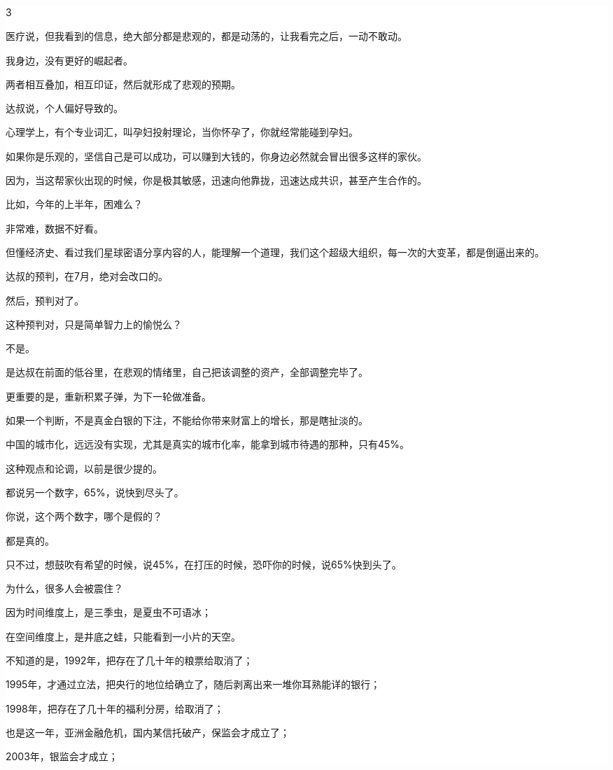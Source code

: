 
3

  

医疗说，但我看到的信息，绝大部分都是悲观的，都是动荡的，让我看完之后，一动不敢动。  

我身边，没有更好的崛起者。  

两者相互叠加，相互印证，然后就形成了悲观的预期。  

达叔说，个人偏好导致的。

心理学上，有个专业词汇，叫孕妇投射理论，当你怀孕了，你就经常能碰到孕妇。  

如果你是乐观的，坚信自己是可以成功，可以赚到大钱的，你身边必然就会冒出很多这样的家伙。  

因为，当这帮家伙出现的时候，你是极其敏感，迅速向他靠拢，迅速达成共识，甚至产生合作的。  

比如，今年的上半年，困难么？

非常难，数据不好看。  

但懂经济史、看过我们星球密语分享内容的人，能理解一个道理，我们这个超级大组织，每一次的大变革，都是倒逼出来的。  

达叔的预判，在7月，绝对会改口的。

然后，预判对了。

这种预判对，只是简单智力上的愉悦么？

不是。  

是达叔在前面的低谷里，在悲观的情绪里，自己把该调整的资产，全部调整完毕了。  

更重要的是，重新积累子弹，为下一轮做准备。  

如果一个判断，不是真金白银的下注，不能给你带来财富上的增长，那是瞎扯淡的。  

中国的城市化，远远没有实现，尤其是真实的城市化率，能拿到城市待遇的那种，只有45%。  

这种观点和论调，以前是很少提的。

都说另一个数字，65%，说快到尽头了。  

你说，这个两个数字，哪个是假的？  

都是真的。

只不过，想鼓吹有希望的时候，说45%，在打压的时候，恐吓你的时候，说65%快到头了。  

为什么，很多人会被震住？  

因为时间维度上，是三季虫，是夏虫不可语冰；

在空间维度上，是井底之蛙，只能看到一小片的天空。

不知道的是，1992年，把存在了几十年的粮票给取消了；

1995年，才通过立法，把央行的地位给确立了，随后剥离出来一堆你耳熟能详的银行；

1998年，把存在了几十年的福利分房，给取消了；

也是这一年，亚洲金融危机，国内某信托破产，保监会才成立了；

2003年，银监会才成立；  

